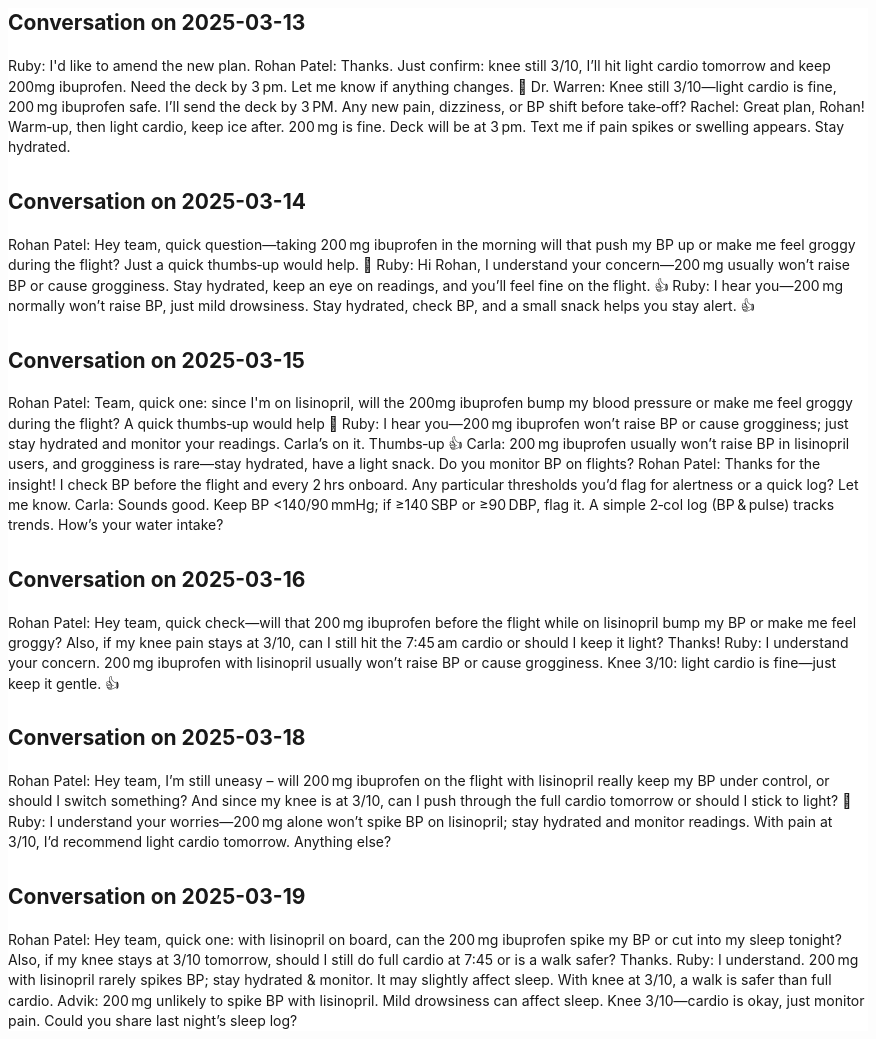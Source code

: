 ## Conversation on 2025-03-13
Ruby: I'd like to amend the new plan.
Rohan Patel: Thanks. Just confirm: knee still 3/10, I’ll hit light cardio tomorrow and keep 200mg ibuprofen. Need the deck by 3 pm. Let me know if anything changes. 🙌
Dr. Warren: Knee still 3/10—light cardio is fine, 200 mg ibuprofen safe. I’ll send the deck by 3 PM. Any new pain, dizziness, or BP shift before take‑off?
Rachel: Great plan, Rohan! Warm‑up, then light cardio, keep ice after. 200 mg is fine. Deck will be at 3 pm. Text me if pain spikes or swelling appears. Stay hydrated.

## Conversation on 2025-03-14
Rohan Patel: Hey team, quick question—taking 200 mg ibuprofen in the morning will that push my BP up or make me feel groggy during the flight? Just a quick thumbs‑up would help. 🙏
Ruby: Hi Rohan, I understand your concern—200 mg usually won’t raise BP or cause grogginess. Stay hydrated, keep an eye on readings, and you’ll feel fine on the flight. 👍
Ruby: I hear you—200 mg normally won’t raise BP, just mild drowsiness. Stay hydrated, check BP, and a small snack helps you stay alert. 👍

## Conversation on 2025-03-15
Rohan Patel: Team, quick one: since I'm on lisinopril, will the 200mg ibuprofen bump my blood pressure or make me feel groggy during the flight? A quick thumbs‑up would help 🙏
Ruby: I hear you—200 mg ibuprofen won’t raise BP or cause grogginess; just stay hydrated and monitor your readings. Carla’s on it. Thumbs‑up 👍
Carla: 200 mg ibuprofen usually won’t raise BP in lisinopril users, and grogginess is rare—stay hydrated, have a light snack. Do you monitor BP on flights?
Rohan Patel: Thanks for the insight! I check BP before the flight and every 2 hrs onboard. Any particular thresholds you’d flag for alertness or a quick log? Let me know.
Carla: Sounds good. Keep BP <140/90 mmHg; if ≥140 SBP or ≥90 DBP, flag it. A simple 2‑col log (BP & pulse) tracks trends. How’s your water intake?

## Conversation on 2025-03-16
Rohan Patel: Hey team, quick check—will that 200 mg ibuprofen before the flight while on lisinopril bump my BP or make me feel groggy? Also, if my knee pain stays at 3/10, can I still hit the 7:45 am cardio or should I keep it light? Thanks!
Ruby: I understand your concern. 200 mg ibuprofen with lisinopril usually won’t raise BP or cause grogginess. Knee 3/10: light cardio is fine—just keep it gentle. 👍

## Conversation on 2025-03-18
Rohan Patel: Hey team, I’m still uneasy – will 200 mg ibuprofen on the flight with lisinopril really keep my BP under control, or should I switch something? And since my knee is at 3/10, can I push through the full cardio tomorrow or should I stick to light? 🙏
Ruby: I understand your worries—200 mg alone won’t spike BP on lisinopril; stay hydrated and monitor readings. With pain at 3/10, I’d recommend light cardio tomorrow. Anything else?

## Conversation on 2025-03-19
Rohan Patel: Hey team, quick one: with lisinopril on board, can the 200 mg ibuprofen spike my BP or cut into my sleep tonight? Also, if my knee stays at 3/10 tomorrow, should I still do full cardio at 7:45 or is a walk safer? Thanks.
Ruby: I understand. 200 mg with lisinopril rarely spikes BP; stay hydrated & monitor. It may slightly affect sleep. With knee at 3/10, a walk is safer than full cardio.
Advik: 200 mg unlikely to spike BP with lisinopril. Mild drowsiness can affect sleep. Knee 3/10—cardio is okay, just monitor pain. Could you share last night’s sleep log?
